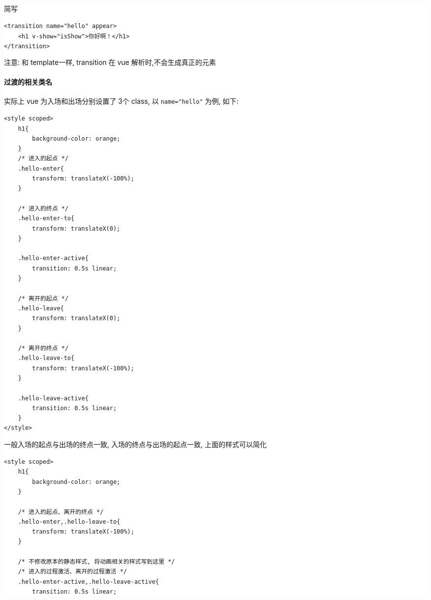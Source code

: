 简写

```vue
<transition name="hello" appear>
    <h1 v-show="isShow">你好啊！</h1>
</transition>
```

注意: 和 template一样, transition 在 vue 解析时,不会生成真正的元素



#### 过渡的相关类名

实际上 vue 为入场和出场分别设置了 3个 class, 以 `name="hello"` 为例, 如下: 

```vue
<style scoped>
	h1{
		background-color: orange;
	}
	/* 进入的起点 */
	.hello-enter{
		transform: translateX(-100%);
	}

    /* 进入的终点 */
	.hello-enter-to{
		transform: translateX(0);
	}

    .hello-enter-active{
		transition: 0.5s linear;
	}
	
    /* 离开的起点 */
	.hello-leave{
		transform: translateX(0);
	}
    
    /* 离开的终点 */
	.hello-leave-to{
		transform: translateX(-100%);
	}
    
    .hello-leave-active{
		transition: 0.5s linear;
	}
</style>
```

一般入场的起点与出场的终点一致, 入场的终点与出场的起点一致, 上面的样式可以简化

```vue
<style scoped>
	h1{
		background-color: orange;
	}
	
    /* 进入的起点、离开的终点 */
	.hello-enter,.hello-leave-to{
		transform: translateX(-100%);
	}
    
    /* 不修改原本的静态样式, 将动画相关的样式写到这里 */
    /* 进入的过程激活、离开的过程激活 */
	.hello-enter-active,.hello-leave-active{
		transition: 0.5s linear;
```